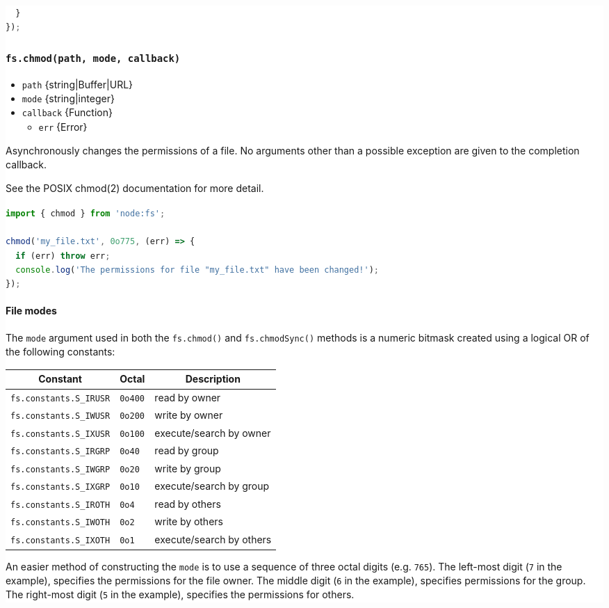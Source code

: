 ```mjs
  }
});
```

### `fs.chmod(path, mode, callback)`



* `path` {string|Buffer|URL}
* `mode` {string|integer}
* `callback` {Function}
  * `err` {Error}

Asynchronously changes the permissions of a file. No arguments other than a
possible exception are given to the completion callback.

See the POSIX chmod(2) documentation for more detail.

```mjs
import { chmod } from 'node:fs';

chmod('my_file.txt', 0o775, (err) => {
  if (err) throw err;
  console.log('The permissions for file "my_file.txt" have been changed!');
});
```

#### File modes

The `mode` argument used in both the `fs.chmod()` and `fs.chmodSync()`
methods is a numeric bitmask created using a logical OR of the following
constants:

| Constant               | Octal   | Description              |
| ---------------------- | ------- | ------------------------ |
| `fs.constants.S_IRUSR` | `0o400` | read by owner            |
| `fs.constants.S_IWUSR` | `0o200` | write by owner           |
| `fs.constants.S_IXUSR` | `0o100` | execute/search by owner  |
| `fs.constants.S_IRGRP` | `0o40`  | read by group            |
| `fs.constants.S_IWGRP` | `0o20`  | write by group           |
| `fs.constants.S_IXGRP` | `0o10`  | execute/search by group  |
| `fs.constants.S_IROTH` | `0o4`   | read by others           |
| `fs.constants.S_IWOTH` | `0o2`   | write by others          |
| `fs.constants.S_IXOTH` | `0o1`   | execute/search by others |

An easier method of constructing the `mode` is to use a sequence of three
octal digits (e.g. `765`). The left-most digit (`7` in the example), specifies
the permissions for the file owner. The middle digit (`6` in the example),
specifies permissions for the group. The right-most digit (`5` in the example),
specifies the permissions for others.
